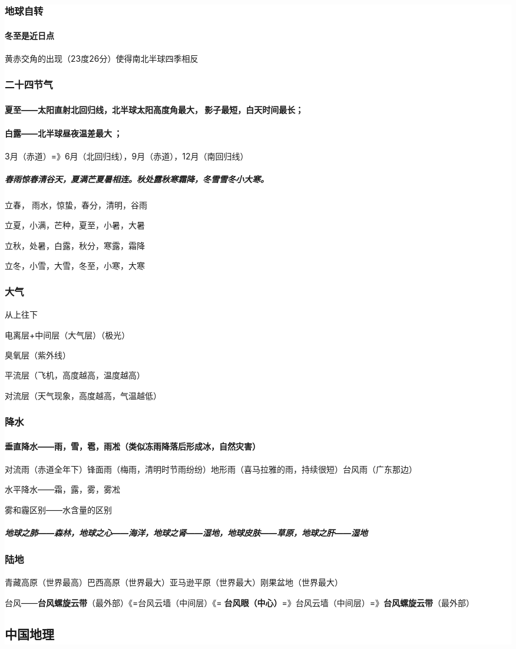 ### 地球自转

#### 冬至是近日点

黄赤交角的出现（23度26分）使得南北半球四季相反

### 二十四节气

#### 夏至——太阳直射北回归线，北半球太阳高度角最大， 影子最短，白天时间最长；

#### 白露——北半球昼夜温差最大 ；

3月（赤道）=》6月（北回归线），9月（赤道），12月（南回归线）

##### 春雨惊春清谷天，夏满芒夏暑相连。秋处露秋寒霜降，冬雪雪冬小大寒。

立春， 雨水，惊蛰，春分，清明，谷雨

立夏，小满，芒种，夏至，小暑，大暑

立秋，处暑，白露，秋分，寒露，霜降

立冬，小雪，大雪，冬至，小寒，大寒 

### 大气 

从上往下

电离层+中间层（大气层）（极光）

臭氧层（紫外线）

平流层（飞机，高度越高，温度越高）

对流层（天气现象，高度越高，气温越低）

### 降水

#### 垂直降水——雨，雪，雹，雨凇（类似冻雨降落后形成冰，自然灾害）

对流雨（赤道全年下）锋面雨（梅雨，清明时节雨纷纷）地形雨（喜马拉雅的雨，持续很短）台风雨（广东那边）

水平降水——霜，露，雾，雾凇

雾和霾区别——水含量的区别



##### 地球之肺——森林，地球之心——海洋，地球之肾——湿地，地球皮肤——草原，地球之肝——湿地

### 陆地

青藏高原（世界最高）巴西高原（世界最大）亚马逊平原（世界最大）刚果盆地（世界最大）



台风——**台风螺旋云带**（最外部）《=台风云墙（中间层）《= **台风眼（中心）**=》台风云墙（中间层）=》**台风螺旋云带**（最外部）

## 中国地理
